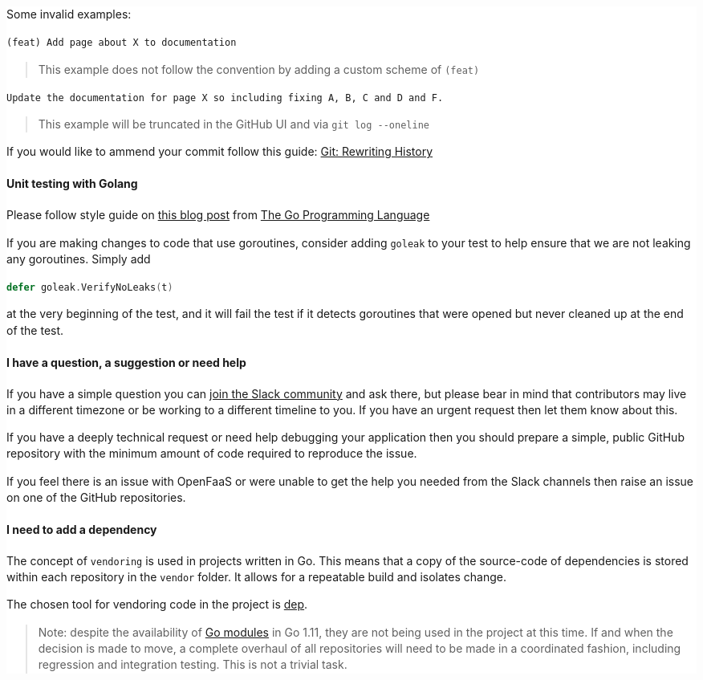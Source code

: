 Some invalid examples:

```
(feat) Add page about X to documentation
```

> This example does not follow the convention by adding a custom scheme of `(feat)`

```
Update the documentation for page X so including fixing A, B, C and D and F.
```

> This example will be truncated in the GitHub UI and via `git log --oneline`


If you would like to ammend your commit follow this guide: [Git: Rewriting History](https://git-scm.com/book/en/v2/Git-Tools-Rewriting-History)

#### Unit testing with Golang

Please follow style guide on [this blog post](https://blog.alexellis.io/golang-writing-unit-tests/) from [The Go Programming Language](https://www.amazon.co.uk/Programming-Language-Addison-Wesley-Professional-Computing/dp/0134190440)

If you are making changes to code that use goroutines, consider adding `goleak` to your test to help ensure that we are not leaking any goroutines. Simply add

```go
defer goleak.VerifyNoLeaks(t)
```

at the very beginning of the test, and it will fail the test if it detects goroutines that were opened but never cleaned up at the end of the test.

#### I have a question, a suggestion or need help

If you have a simple question you can [join the Slack community](https://docs.openfaas.com/community) and ask there, but please bear in mind that contributors may live in a different timezone or be working to a different timeline to you. If you have an urgent request then let them know about this.

If you have a deeply technical request or need help debugging your application then you should prepare a simple, public GitHub repository with the minimum amount of code required to reproduce the issue. 

If you feel there is an issue with OpenFaaS or were unable to get the help you needed from the Slack channels then raise an issue on one of the GitHub repositories.

#### I need to add a dependency

The concept of `vendoring` is used in projects written in Go. This means that a copy of the source-code of dependencies is stored within each repository in the `vendor` folder. It allows for a repeatable build and isolates change.

The chosen tool for vendoring code in the project is [dep](https://github.com/golang/dep).

> Note: despite the availability of [Go modules](https://github.com/golang/go/wiki/Modules) in Go 1.11, they are not being used in the project at this time. If and when the decision is made to move, a complete overhaul of all repositories will need to be made in a coordinated fashion, including regression and integration testing. This is not a trivial task.
